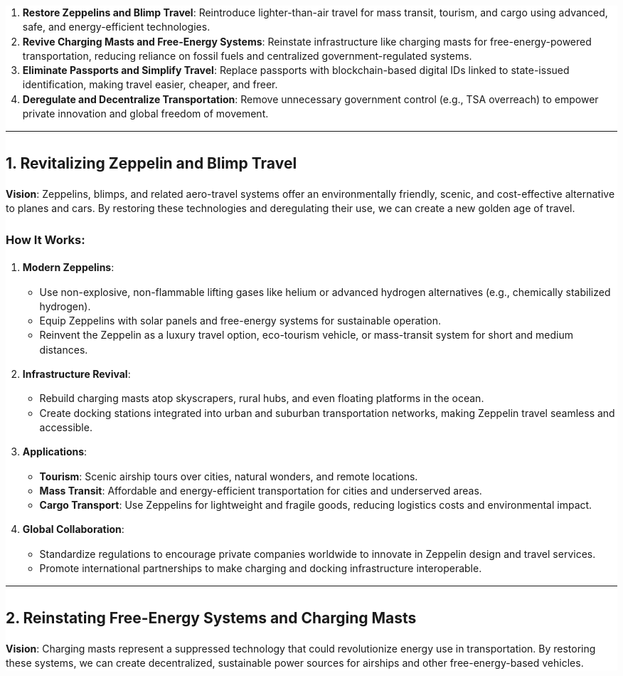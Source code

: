 1. **Restore Zeppelins and Blimp Travel**: Reintroduce lighter-than-air travel for mass transit, tourism, and cargo using advanced, safe, and energy-efficient technologies.
2. **Revive Charging Masts and Free-Energy Systems**: Reinstate infrastructure like charging masts for free-energy-powered transportation, reducing reliance on fossil fuels and centralized government-regulated systems.
3. **Eliminate Passports and Simplify Travel**: Replace passports with blockchain-based digital IDs linked to state-issued identification, making travel easier, cheaper, and freer.
4. **Deregulate and Decentralize Transportation**: Remove unnecessary government control (e.g., TSA overreach) to empower private innovation and global freedom of movement.

---

## **1. Revitalizing Zeppelin and Blimp Travel**

**Vision**: Zeppelins, blimps, and related aero-travel systems offer an environmentally friendly, scenic, and cost-effective alternative to planes and cars. By restoring these technologies and deregulating their use, we can create a new golden age of travel.

### **How It Works**:

1. **Modern Zeppelins**:
   - Use non-explosive, non-flammable lifting gases like helium or advanced hydrogen alternatives (e.g., chemically stabilized hydrogen).
   - Equip Zeppelins with solar panels and free-energy systems for sustainable operation.
   - Reinvent the Zeppelin as a luxury travel option, eco-tourism vehicle, or mass-transit system for short and medium distances.

2. **Infrastructure Revival**:
   - Rebuild charging masts atop skyscrapers, rural hubs, and even floating platforms in the ocean.
   - Create docking stations integrated into urban and suburban transportation networks, making Zeppelin travel seamless and accessible.

3. **Applications**:
   - **Tourism**: Scenic airship tours over cities, natural wonders, and remote locations.
   - **Mass Transit**: Affordable and energy-efficient transportation for cities and underserved areas.
   - **Cargo Transport**: Use Zeppelins for lightweight and fragile goods, reducing logistics costs and environmental impact.

4. **Global Collaboration**:
   - Standardize regulations to encourage private companies worldwide to innovate in Zeppelin design and travel services.
   - Promote international partnerships to make charging and docking infrastructure interoperable.

---

## **2. Reinstating Free-Energy Systems and Charging Masts**

**Vision**: Charging masts represent a suppressed technology that could revolutionize energy use in transportation. By restoring these systems, we can create decentralized, sustainable power sources for airships and other free-energy-based vehicles.
